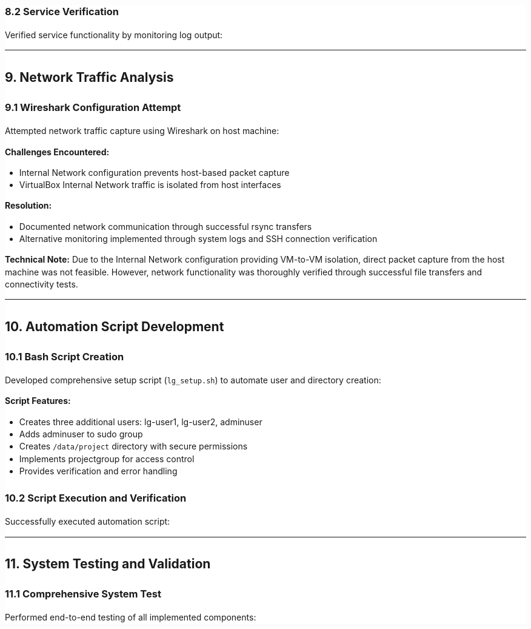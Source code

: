 

### 8.2 Service Verification
Verified service functionality by monitoring log output:



---

## 9. Network Traffic Analysis

### 9.1 Wireshark Configuration Attempt
Attempted network traffic capture using Wireshark on host machine:

**Challenges Encountered:**
- Internal Network configuration prevents host-based packet capture
- VirtualBox Internal Network traffic is isolated from host interfaces

**Resolution:**
- Documented network communication through successful rsync transfers
- Alternative monitoring implemented through system logs and SSH connection verification



**Technical Note:** Due to the Internal Network configuration providing VM-to-VM isolation, direct packet capture from the host machine was not feasible. However, network functionality was thoroughly verified through successful file transfers and connectivity tests.

---

## 10. Automation Script Development

### 10.1 Bash Script Creation
Developed comprehensive setup script (`lg_setup.sh`) to automate user and directory creation:

**Script Features:**
- Creates three additional users: lg-user1, lg-user2, adminuser
- Adds adminuser to sudo group
- Creates `/data/project` directory with secure permissions
- Implements projectgroup for access control
- Provides verification and error handling



### 10.2 Script Execution and Verification
Successfully executed automation script:



---

## 11. System Testing and Validation

### 11.1 Comprehensive System Test
Performed end-to-end testing of all implemented components:
